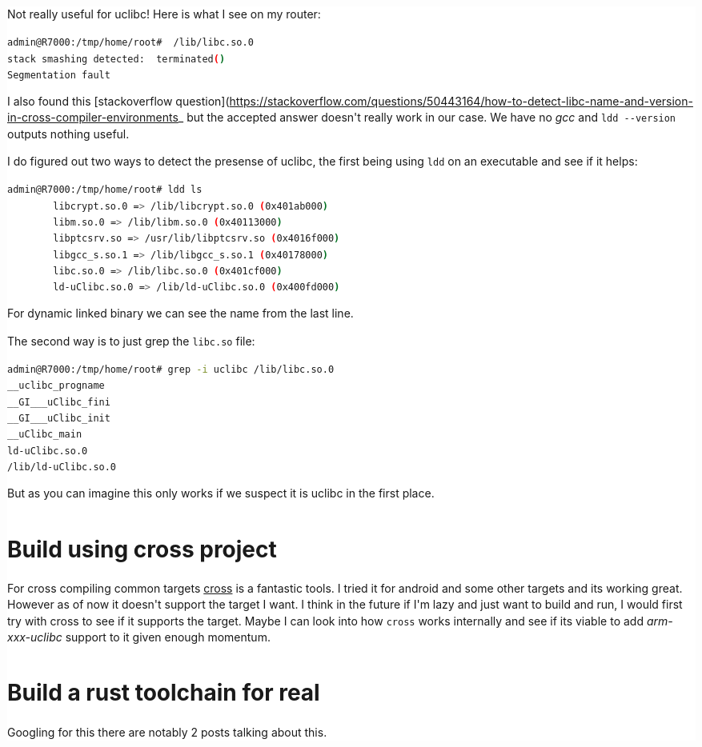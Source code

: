 Not really useful for uclibc! Here is what I see on my router:
```sh
admin@R7000:/tmp/home/root#  /lib/libc.so.0
stack smashing detected:  terminated()
Segmentation fault
```

I also found this [stackoverflow question](https://stackoverflow.com/questions/50443164/how-to-detect-libc-name-and-version-in-cross-compiler-environments_ but the accepted answer doesn't really
work in our case. We have no _gcc_ and `ldd --version` outputs nothing useful.

I do figured out two ways to detect the presense of uclibc, the first being
using `ldd` on an executable and see if it helps:

```sh
admin@R7000:/tmp/home/root# ldd ls
        libcrypt.so.0 => /lib/libcrypt.so.0 (0x401ab000)
        libm.so.0 => /lib/libm.so.0 (0x40113000)
        libptcsrv.so => /usr/lib/libptcsrv.so (0x4016f000)
        libgcc_s.so.1 => /lib/libgcc_s.so.1 (0x40178000)
        libc.so.0 => /lib/libc.so.0 (0x401cf000)
        ld-uClibc.so.0 => /lib/ld-uClibc.so.0 (0x400fd000)
```
For dynamic linked binary we can see the name from the last line.

The second way is to just grep the `libc.so` file:

```sh
admin@R7000:/tmp/home/root# grep -i uclibc /lib/libc.so.0
__uclibc_progname
__GI___uClibc_fini
__GI___uClibc_init
__uClibc_main
ld-uClibc.so.0
/lib/ld-uClibc.so.0
```

But as you can imagine this only works if we suspect it is uclibc in the first place.

# Build using cross project

For cross compiling common targets [cross](https://github.com/cross-rs/cross) is
a fantastic tools. I tried it for android and some other targets and
its working great. However as of now it doesn't support the target
I want. I think in the future if I'm lazy and just want
to build and run, I would first try with cross to see if it supports
the target. Maybe I can look into how `cross` works internally
and see if its viable to add _arm-xxx-uclibc_ support to it given
enough momentum.

# Build a rust toolchain for real

Googling for this there are notably 2 posts talking about this.
